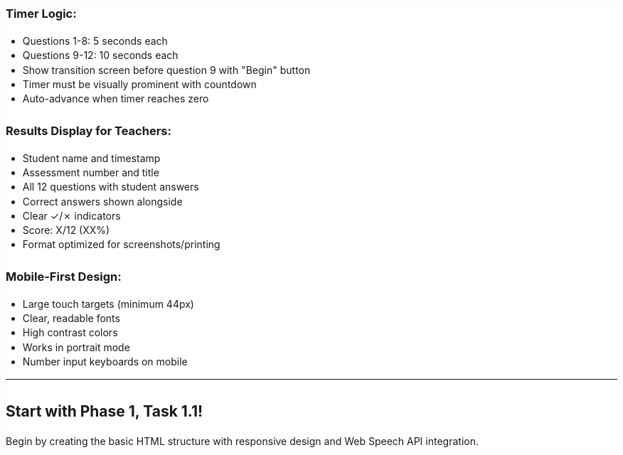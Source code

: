 ### **Timer Logic:**
- Questions 1-8: 5 seconds each
- Questions 9-12: 10 seconds each
- Show transition screen before question 9 with "Begin" button
- Timer must be visually prominent with countdown
- Auto-advance when timer reaches zero

### **Results Display for Teachers:**
- Student name and timestamp
- Assessment number and title
- All 12 questions with student answers
- Correct answers shown alongside
- Clear ✓/✗ indicators
- Score: X/12 (XX%)
- Format optimized for screenshots/printing

### **Mobile-First Design:**
- Large touch targets (minimum 44px)
- Clear, readable fonts
- High contrast colors
- Works in portrait mode
- Number input keyboards on mobile

---

## Start with Phase 1, Task 1.1!
Begin by creating the basic HTML structure with responsive design and Web Speech API integration.